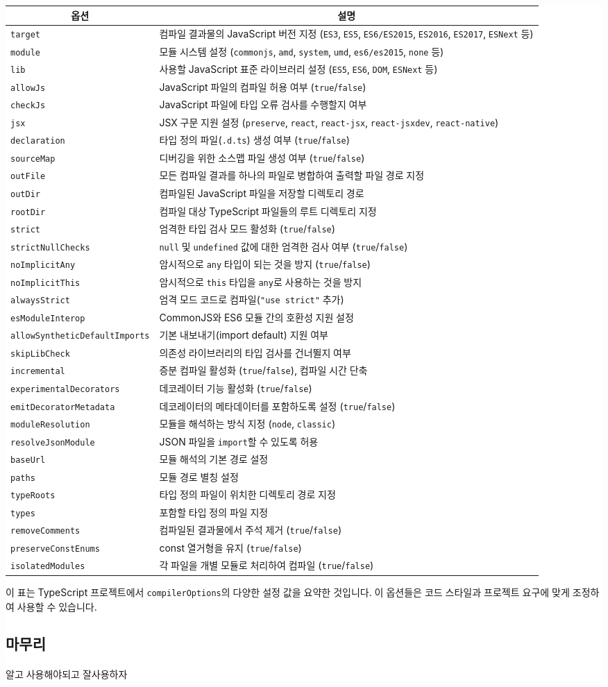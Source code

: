 | 옵션                           | 설명                                                                                               |
| ------------------------------ | -------------------------------------------------------------------------------------------------- |
| `target`                       | 컴파일 결과물의 JavaScript 버전 지정 (`ES3`, `ES5`, `ES6/ES2015`, `ES2016`, `ES2017`, `ESNext` 등) |
| `module`                       | 모듈 시스템 설정 (`commonjs`, `amd`, `system`, `umd`, `es6/es2015`, `none` 등)                     |
| `lib`                          | 사용할 JavaScript 표준 라이브러리 설정 (`ES5`, `ES6`, `DOM`, `ESNext` 등)                          |
| `allowJs`                      | JavaScript 파일의 컴파일 허용 여부 (`true`/`false`)                                                |
| `checkJs`                      | JavaScript 파일에 타입 오류 검사를 수행할지 여부                                                   |
| `jsx`                          | JSX 구문 지원 설정 (`preserve`, `react`, `react-jsx`, `react-jsxdev`, `react-native`)              |
| `declaration`                  | 타입 정의 파일(`.d.ts`) 생성 여부 (`true`/`false`)                                                 |
| `sourceMap`                    | 디버깅을 위한 소스맵 파일 생성 여부 (`true`/`false`)                                               |
| `outFile`                      | 모든 컴파일 결과를 하나의 파일로 병합하여 출력할 파일 경로 지정                                    |
| `outDir`                       | 컴파일된 JavaScript 파일을 저장할 디렉토리 경로                                                    |
| `rootDir`                      | 컴파일 대상 TypeScript 파일들의 루트 디렉토리 지정                                                 |
| `strict`                       | 엄격한 타입 검사 모드 활성화 (`true`/`false`)                                                      |
| `strictNullChecks`             | `null` 및 `undefined` 값에 대한 엄격한 검사 여부 (`true`/`false`)                                  |
| `noImplicitAny`                | 암시적으로 `any` 타입이 되는 것을 방지 (`true`/`false`)                                            |
| `noImplicitThis`               | 암시적으로 `this` 타입을 `any`로 사용하는 것을 방지                                                |
| `alwaysStrict`                 | 엄격 모드 코드로 컴파일(`"use strict"` 추가)                                                       |
| `esModuleInterop`              | CommonJS와 ES6 모듈 간의 호환성 지원 설정                                                          |
| `allowSyntheticDefaultImports` | 기본 내보내기(import default) 지원 여부                                                            |
| `skipLibCheck`                 | 의존성 라이브러리의 타입 검사를 건너뛸지 여부                                                      |
| `incremental`                  | 증분 컴파일 활성화 (`true`/`false`), 컴파일 시간 단축                                              |
| `experimentalDecorators`       | 데코레이터 기능 활성화 (`true`/`false`)                                                            |
| `emitDecoratorMetadata`        | 데코레이터의 메타데이터를 포함하도록 설정 (`true`/`false`)                                         |
| `moduleResolution`             | 모듈을 해석하는 방식 지정 (`node`, `classic`)                                                      |
| `resolveJsonModule`            | JSON 파일을 `import`할 수 있도록 허용                                                              |
| `baseUrl`                      | 모듈 해석의 기본 경로 설정                                                                         |
| `paths`                        | 모듈 경로 별칭 설정                                                                                |
| `typeRoots`                    | 타입 정의 파일이 위치한 디렉토리 경로 지정                                                         |
| `types`                        | 포함할 타입 정의 파일 지정                                                                         |
| `removeComments`               | 컴파일된 결과물에서 주석 제거 (`true`/`false`)                                                     |
| `preserveConstEnums`           | const 열거형을 유지 (`true`/`false`)                                                               |
| `isolatedModules`              | 각 파일을 개별 모듈로 처리하여 컴파일 (`true`/`false`)                                             |

이 표는 TypeScript 프로젝트에서 `compilerOptions`의 다양한 설정 값을 요약한 것입니다. 이 옵션들은 코드 스타일과 프로젝트 요구에 맞게 조정하여 사용할 수 있습니다.

## 마무리

알고 사용해야되고 잘사용하자

